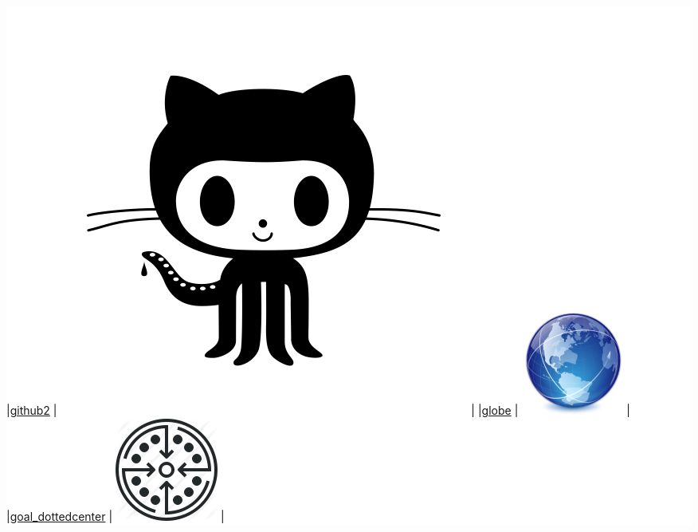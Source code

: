 |[github2](github2.png) | [![github2](github2.png)](github2.png) |
|[globe](globe.png) | [![globe](globe.png)](globe.png) |
|[goal_dottedcenter](goal_dottedcenter.png) | [![goal_dottedcenter](goal_dottedcenter.png)](goal_dottedcenter.png) |